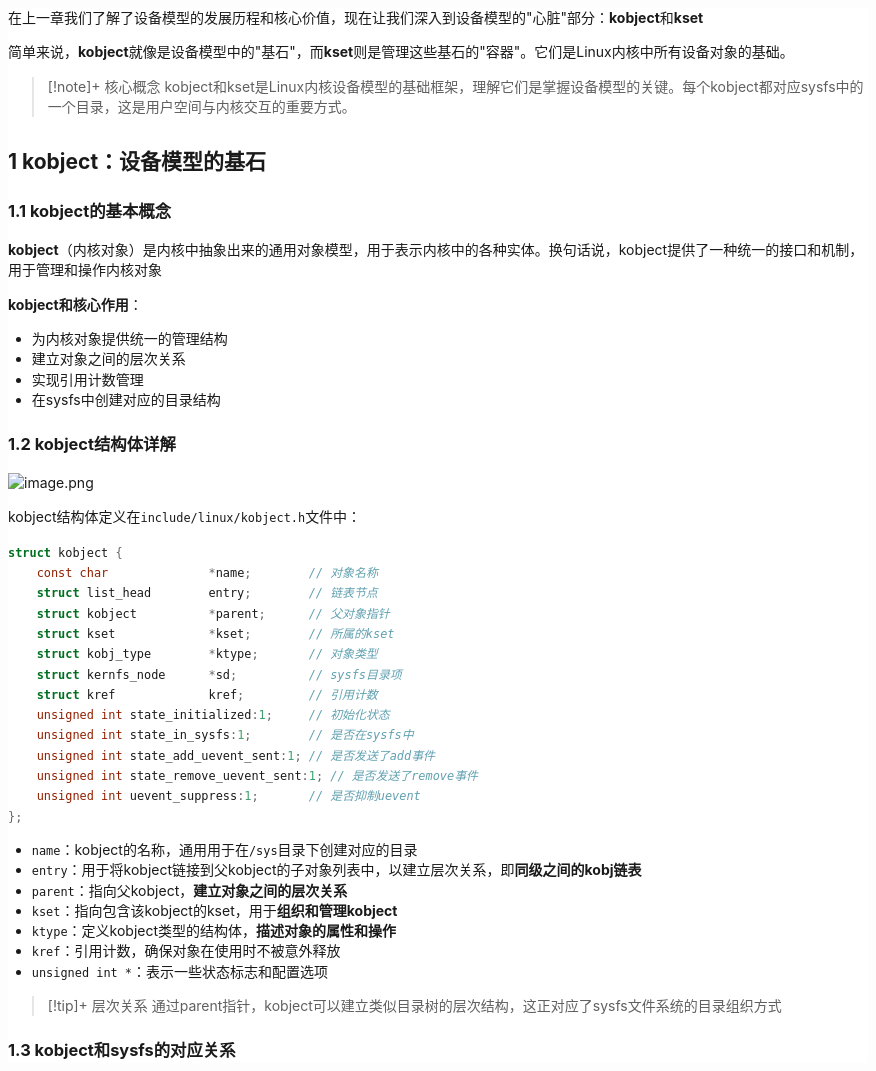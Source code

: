 
在上一章我们了解了设备模型的发展历程和核心价值，现在让我们深入到设备模型的"心脏"部分：**kobject**和**kset**

简单来说，**kobject**就像是设备模型中的"基石"，而**kset**则是管理这些基石的"容器"。它们是Linux内核中所有设备对象的基础。

> [!note]+ 核心概念 
> kobject和kset是Linux内核设备模型的基础框架，理解它们是掌握设备模型的关键。每个kobject都对应sysfs中的一个目录，这是用户空间与内核交互的重要方式。

## 1 kobject：设备模型的基石

### 1.1 kobject的基本概念

**kobject**（内核对象）是内核中抽象出来的通用对象模型，用于表示内核中的各种实体。换句话说，kobject提供了一种统一的接口和机制，用于管理和操作内核对象

**kobject和核心作用**：
- 为内核对象提供统一的管理结构
- 建立对象之间的层次关系
- 实现引用计数管理
- 在sysfs中创建对应的目录结构

### 1.2 kobject结构体详解

![image.png](https://my-obsidian-image.oss-cn-guangzhou.aliyuncs.com/2025/06/7f4618f5ab1561605fc45959d9371030.png)

kobject结构体定义在`include/linux/kobject.h`文件中：
```c
struct kobject {
    const char              *name;        // 对象名称
    struct list_head        entry;        // 链表节点
    struct kobject          *parent;      // 父对象指针
    struct kset             *kset;        // 所属的kset
    struct kobj_type        *ktype;       // 对象类型
    struct kernfs_node      *sd;          // sysfs目录项
    struct kref             kref;         // 引用计数
    unsigned int state_initialized:1;     // 初始化状态
    unsigned int state_in_sysfs:1;        // 是否在sysfs中
    unsigned int state_add_uevent_sent:1; // 是否发送了add事件
    unsigned int state_remove_uevent_sent:1; // 是否发送了remove事件
    unsigned int uevent_suppress:1;       // 是否抑制uevent
};
```
- `name`：kobject的名称，通用用于在`/sys`目录下创建对应的目录
- `entry`：用于将kobject链接到父kobject的子对象列表中，以建立层次关系，即**同级之间的kobj链表**
- `parent`：指向父kobject，**建立对象之间的层次关系**
- `kset`：指向包含该kobject的kset，用于**组织和管理kobject**
- `ktype`：定义kobject类型的结构体，**描述对象的属性和操作**
- `kref`：引用计数，确保对象在使用时不被意外释放
- `unsigned int *`：表示一些状态标志和配置选项

> [!tip]+ 层次关系 
> 通过parent指针，kobject可以建立类似目录树的层次结构，这正对应了sysfs文件系统的目录组织方式

### 1.3 kobject和sysfs的对应关系
